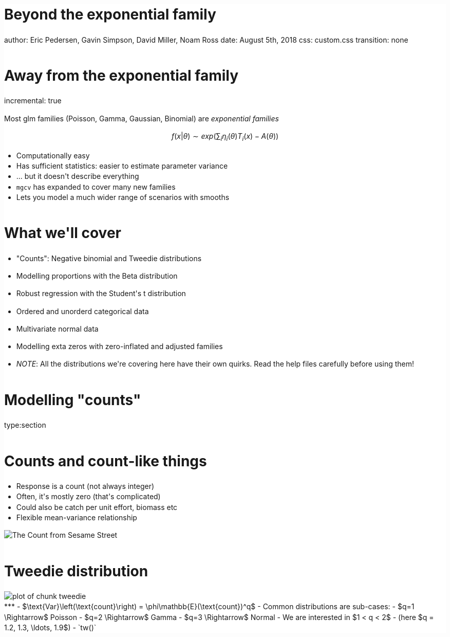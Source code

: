 Beyond the exponential family
============================
author: Eric Pedersen, Gavin Simpson, David Miller, Noam Ross
date:  August 5th, 2018
css: custom.css
transition: none


Away from the exponential family
===================================
incremental: true

Most glm families (Poisson, Gamma, Gaussian, Binomial) are *exponential families*

$$ f(x|\theta) \sim exp(\sum_i \eta_i(\theta)T_i(x) - A(\theta))$$

- Computationally easy
- Has sufficient statistics: easier to estimate parameter variance
- ... but it doesn't describe everything
- `mgcv` has expanded to cover many new families
- Lets you model a much wider range of scenarios with smooths







What we'll cover
===================================

- "Counts": Negative binomial and Tweedie distributions
- Modelling proportions with the Beta distribution
- Robust regression with the Student's t distribution
- Ordered and unorderd categorical data
- Multivariate normal data
- Modelling exta zeros with zero-inflated and adjusted families

- _NOTE_: All the distributions we're covering here have their own quirks. Read 
the help files carefully before using them!

Modelling "counts"
================
type:section

Counts and count-like things
============================

- Response is a count (not always integer)
- Often, it's mostly zero (that's complicated)
- Could also be catch per unit effort, biomass etc
- Flexible mean-variance relationship

![The Count from Sesame Street](images/count.jpg)

Tweedie distribution
=====================

<img src="04-Beyond_the_exponential_family-figure/tweedie-1.png" title="plot of chunk tweedie" alt="plot of chunk tweedie" style="display: block; margin: auto;" />
***
-  $\text{Var}\left(\text{count}\right) = \phi\mathbb{E}(\text{count})^q$
- Common distributions are sub-cases:
  - $q=1 \Rightarrow$ Poisson
  - $q=2 \Rightarrow$ Gamma
  - $q=3 \Rightarrow$ Normal
- We are interested in $1 < q < 2$ 
- (here $q = 1.2, 1.3, \ldots, 1.9$)
- `tw()`
